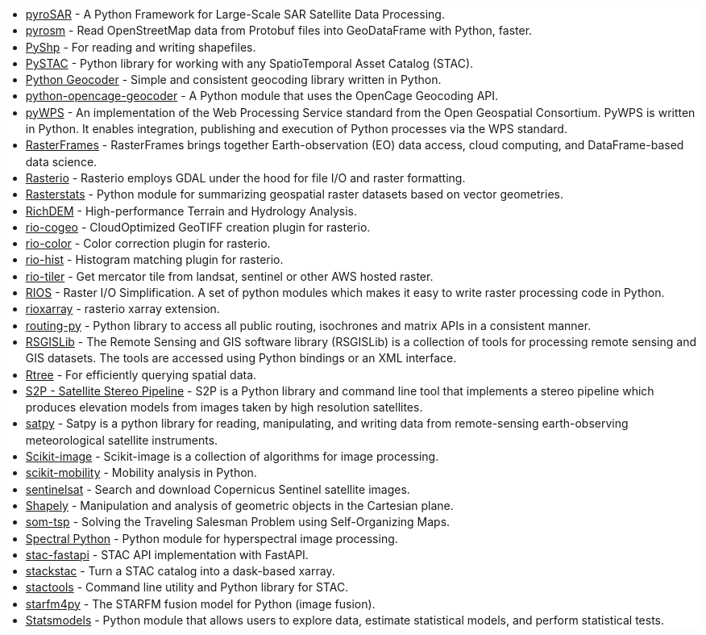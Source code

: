 * [pyroSAR](https://github.com/johntruckenbrodt/pyroSAR) - A Python Framework for Large-Scale SAR Satellite Data Processing.
* [pyrosm](https://github.com/HTenkanen/pyrosm) - Read OpenStreetMap data from Protobuf files into GeoDataFrame with Python, faster.
* [PyShp](https://code.google.com/archive/p/pyshp/) - For reading and writing shapefiles.
* [PySTAC](https://github.com/stac-utils/pystac) - Python library for working with any SpatioTemporal Asset Catalog (STAC).
* [Python Geocoder](https://github.com/DenisCarriere/geocoder) - Simple and consistent geocoding library written in Python.
* [python-opencage-geocoder](https://github.com/OpenCageData/python-opencage-geocoder) - A Python module that uses the OpenCage Geocoding API.
* [pyWPS](http://pywps.org/) - An implementation of the Web Processing Service standard from the Open Geospatial Consortium. PyWPS is written in Python. It enables integration, publishing and execution of Python processes via the WPS standard.
* [RasterFrames](https://github.com/locationtech/rasterframes) - RasterFrames brings together Earth-observation (EO) data access, cloud computing, and DataFrame-based data science.
* [Rasterio](https://github.com/mapbox/rasterio) - Rasterio employs GDAL under the hood for file I/O and raster formatting.
* [Rasterstats](https://github.com/perrygeo/python-rasterstats/) - Python module for summarizing geospatial raster datasets based on vector geometries.
* [RichDEM](https://github.com/r-barnes/richdem) - High-performance Terrain and Hydrology Analysis.
* [rio-cogeo](https://github.com/mapbox/rio-cogeo) - CloudOptimized GeoTIFF creation plugin for rasterio.   
* [rio-color](https://github.com/mapbox/rio-color) - Color correction plugin for rasterio.
* [rio-hist](https://github.com/mapbox/rio-hist) - Histogram matching plugin for rasterio.
* [rio-tiler](https://github.com/mapbox/rio-tiler) - Get mercator tile from landsat, sentinel or other AWS hosted raster.
* [RIOS](https://bitbucket.org/chchrsc/rios/overview) - Raster I/O Simplification. A set of python modules which makes it easy to write raster processing code in Python.
* [rioxarray](https://github.com/corteva/rioxarray) - rasterio xarray extension.
* [routing-py](https://github.com/gis-ops/routing-py) - Python library to access all public routing, isochrones and matrix APIs in a consistent manner.
* [RSGISLib](http://www.rsgislib.org/) - The Remote Sensing and GIS software library (RSGISLib) is a collection of tools for processing remote sensing and GIS datasets. The tools are accessed using Python bindings or an XML interface.
* [Rtree](http://toblerity.org/rtree/) - For efficiently querying spatial data.
* [S2P - Satellite Stereo Pipeline](https://github.com/cmla/s2p) - S2P is a Python library and command line tool that implements a stereo pipeline which produces elevation models from images taken by high resolution satellites.
* [satpy](https://satpy.readthedocs.io/en/latest/) - Satpy is a python library for reading, manipulating, and writing data from remote-sensing earth-observing meteorological satellite instruments.
* [Scikit-image](http://scikit-image.org/) - Scikit-image is a collection of algorithms for image processing.
* [scikit-mobility](https://github.com/scikit-mobility/scikit-mobility) - Mobility analysis in Python.
* [sentinelsat](https://github.com/sentinelsat/sentinelsat) - Search and download Copernicus Sentinel satellite images.
* [Shapely](https://pypi.python.org/pypi/Shapely) - Manipulation and analysis of geometric objects in the Cartesian plane.
* [som-tsp](https://github.com/DiegoVicen/som-tsp) - Solving the Traveling Salesman Problem using Self-Organizing Maps.
* [Spectral Python](https://github.com/spectralpython/spectral) - Python module for hyperspectral image processing.
* [stac-fastapi](https://github.com/stac-utils/stac-fastapi) - STAC API implementation with FastAPI.
* [stackstac](https://github.com/gjoseph92/stackstac) - Turn a STAC catalog into a dask-based xarray.
* [stactools](https://github.com/stac-utils/stactools) - Command line utility and Python library for STAC.
* [starfm4py](https://github.com/nmileva/starfm4py) - The STARFM fusion model for Python (image fusion).
* [Statsmodels](http://statsmodels.sourceforge.net/) - Python module that allows users to explore data, estimate statistical models, and perform statistical tests.